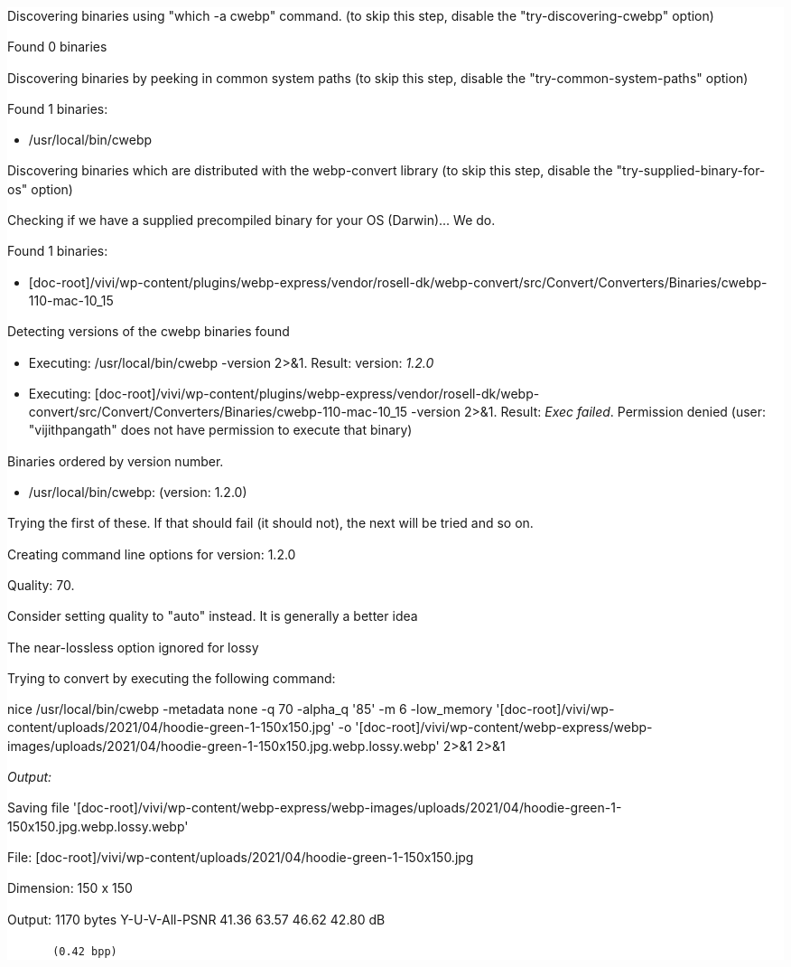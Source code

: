 Discovering binaries using "which -a cwebp" command. (to skip this step, disable the "try-discovering-cwebp" option)

Found 0 binaries

Discovering binaries by peeking in common system paths (to skip this step, disable the "try-common-system-paths" option)

Found 1 binaries: 

- /usr/local/bin/cwebp

Discovering binaries which are distributed with the webp-convert library (to skip this step, disable the "try-supplied-binary-for-os" option)

Checking if we have a supplied precompiled binary for your OS (Darwin)... We do.

Found 1 binaries: 

- [doc-root]/vivi/wp-content/plugins/webp-express/vendor/rosell-dk/webp-convert/src/Convert/Converters/Binaries/cwebp-110-mac-10_15

Detecting versions of the cwebp binaries found

- Executing: /usr/local/bin/cwebp -version 2>&1. Result: version: *1.2.0*

- Executing: [doc-root]/vivi/wp-content/plugins/webp-express/vendor/rosell-dk/webp-convert/src/Convert/Converters/Binaries/cwebp-110-mac-10_15 -version 2>&1. Result: *Exec failed*. Permission denied (user: "vijithpangath" does not have permission to execute that binary)

Binaries ordered by version number.

- /usr/local/bin/cwebp: (version: 1.2.0)

Trying the first of these. If that should fail (it should not), the next will be tried and so on.

Creating command line options for version: 1.2.0

Quality: 70. 

Consider setting quality to "auto" instead. It is generally a better idea

The near-lossless option ignored for lossy

Trying to convert by executing the following command:

nice /usr/local/bin/cwebp -metadata none -q 70 -alpha_q '85' -m 6 -low_memory '[doc-root]/vivi/wp-content/uploads/2021/04/hoodie-green-1-150x150.jpg' -o '[doc-root]/vivi/wp-content/webp-express/webp-images/uploads/2021/04/hoodie-green-1-150x150.jpg.webp.lossy.webp' 2>&1 2>&1


*Output:* 

Saving file '[doc-root]/vivi/wp-content/webp-express/webp-images/uploads/2021/04/hoodie-green-1-150x150.jpg.webp.lossy.webp'

File:      [doc-root]/vivi/wp-content/uploads/2021/04/hoodie-green-1-150x150.jpg

Dimension: 150 x 150

Output:    1170 bytes Y-U-V-All-PSNR 41.36 63.57 46.62   42.80 dB

           (0.42 bpp)
